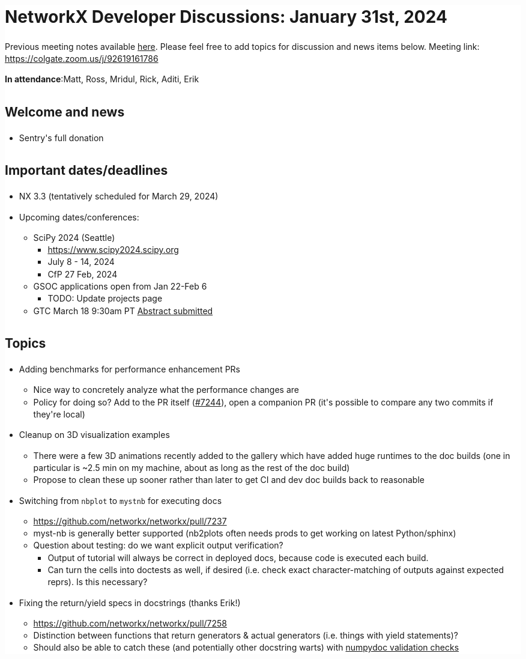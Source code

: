 # NetworkX Developer Discussions: January 31st, 2024

Previous meeting notes available [here](https://github.com/networkx/archive/tree/main/meetings). Please feel free to add topics for discussion and news items below.
Meeting link: https://colgate.zoom.us/j/92619161786

**In attendance**:Matt, Ross, Mridul, Rick, Aditi, Erik

## Welcome and news

- Sentry's full donation

## Important dates/deadlines

- NX 3.3 (tentatively scheduled for March 29, 2024)

- Upcoming dates/conferences:
    - SciPy 2024 (Seattle)
        - https://www.scipy2024.scipy.org
        - July 8 - 14, 2024
        - CfP 27 Feb, 2024
    - GSOC applications open from Jan 22-Feb 6
      * TODO: Update projects page
    - GTC March 18 9:30am PT [Abstract submitted](https://www.nvidia.com/gtc/session-catalog/?tab.allsessions=1700692987788001F1cG&search=networkx#/session/1694165448219001rnXr)

## Topics

- Adding benchmarks for performance enhancement PRs
  * Nice way to concretely analyze what the performance changes are
  * Policy for doing so? Add to the PR itself ([#7244](https://github.com/networkx/networkx/pull/7237
)), open a companion PR (it's possible to compare any two commits if they're local)

- Cleanup on 3D visualization examples
  * There were a few 3D animations recently added to the gallery which have added huge runtimes to the doc builds (one in particular is ~2.5 min on my machine, about as long as the rest of the doc build)
  * Propose to clean these up sooner rather than later to get CI and dev doc builds back to reasonable

- Switching from `nbplot` to `mystnb` for executing docs
  * https://github.com/networkx/networkx/pull/7237
  * myst-nb is generally better supported (nb2plots often needs prods to get working on latest Python/sphinx)
  * Question about testing: do we want explicit output verification?
    - Output of tutorial will always be correct in deployed docs, because
      code is executed each build.
    - Can turn the cells into doctests as well, if desired (i.e. check exact
      character-matching of outputs against expected reprs). Is this necessary?

- Fixing the return/yield specs in docstrings (thanks Erik!)
  * https://github.com/networkx/networkx/pull/7258
  * Distinction between functions that return generators & actual generators (i.e. things with yield statements)?
  * Should also be able to catch these (and potentially other docstring warts) with [numpydoc validation checks](https://numpydoc.readthedocs.io/en/latest/validation.html#built-in-validation-checks)
